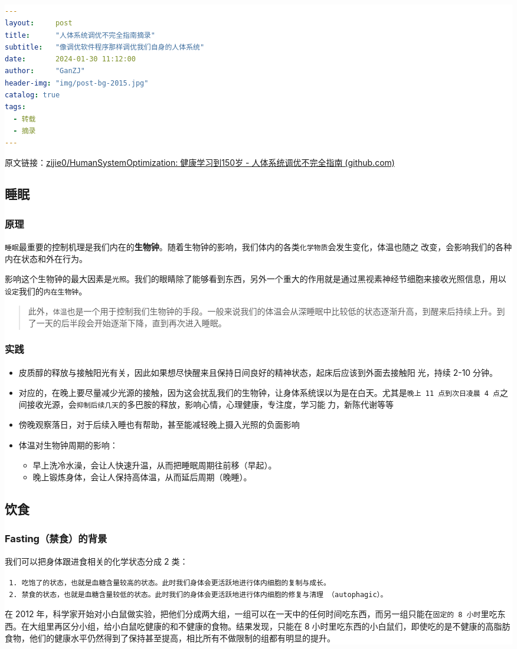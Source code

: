 ```yaml
---
layout:     post
title:      "人体系统调优不完全指南摘录"
subtitle:   "像调优软件程序那样调优我们自身的人体系统"
date:       2024-01-30 11:12:00
author:     "GanZJ"
header-img: "img/post-bg-2015.jpg"
catalog: true
tags:
  - 转载
  - 摘录
---
```




原文链接：[zijie0/HumanSystemOptimization: 健康学习到150岁 - 人体系统调优不完全指南 (github.com)](https://github.com/zijie0/HumanSystemOptimization)



## 睡眠

### 原理

`睡眠`最重要的控制机理是我们内在的**生物钟**。随着生物钟的影响，我们体内的各类`化学物质`会发生变化，体温也随之 改变，会影响我们的各种内在状态和外在行为。

影响这个生物钟的最大因素是`光照`。我们的眼睛除了能够看到东西，另外一个重大的作用就是通过黑视素神经节细胞来接收光照信息，用以`设定`我们的`内在生物钟`。

> 此外，`体温`也是一个用于控制我们生物钟的手段。一般来说我们的体温会从深睡眠中比较低的状态逐渐升高，到醒来后持续上升。到了一天的后半段会开始逐渐下降，直到再次进入睡眠。

### 实践

- 皮质醇的释放与接触阳光有关，因此如果想尽快醒来且保持日间良好的精神状态，起床后应该到外面去接触阳 光，持续 2-10 分钟。
- 对应的，在晚上要尽量减少光源的接触，因为这会扰乱我们的生物钟，让身体系统误以为是在白天。尤其是`晚上 11 点到次日凌晨 4 点`之间接收光源，会`抑制后续几天`的多巴胺的释放，影响心情，心理健康，专注度，学习能 力，新陈代谢等等

- 傍晚观察落日，对于后续入睡也有帮助，甚至能减轻晚上摄入光照的负面影响
- 体温对生物钟周期的影响： 
  - 早上洗冷水澡，会让人快速升温，从而把睡眠周期往前移（早起）。
  -  晚上锻炼身体，会让人保持高体温，从而延后周期（晚睡）。

## 饮食

### Fasting（禁食）的背景

我们可以把身体跟进食相关的化学状态分成 2 类：

  	 1. 吃饱了的状态，也就是血糖含量较高的状态。此时我们身体会更活跃地进行体内细胞的复制与成长。
  	 2. 禁食的状态，也就是血糖含量较低的状态。此时我们的身体会更活跃地进行体内细胞的修复与清理 （autophagic）。

在 2012 年，科学家开始对小白鼠做实验，把他们分成两大组，一组可以在一天中的任何时间吃东西，而另一组只能在`固定的 8 小时`里吃东西。在大组里再区分小组，给小白鼠吃健康的和不健康的食物。结果发现，只能在 8 小时里吃东西的小白鼠们，即使吃的是不健康的高脂肪食物，他们的健康水平仍然得到了保持甚至提高，相比所有不做限制的组都有明显的提升。
